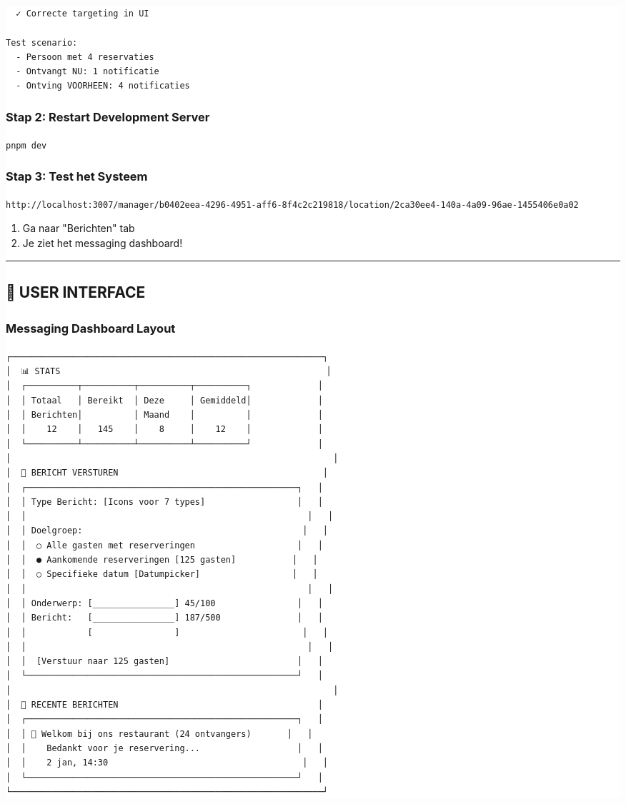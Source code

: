 ```
  ✓ Correcte targeting in UI

Test scenario:
  - Persoon met 4 reservaties
  - Ontvangt NU: 1 notificatie
  - Ontving VOORHEEN: 4 notificaties
```

### Stap 2: Restart Development Server

```bash
pnpm dev
```

### Stap 3: Test het Systeem

```
http://localhost:3007/manager/b0402eea-4296-4951-aff6-8f4c2c219818/location/2ca30ee4-140a-4a09-96ae-1455406e0a02
```

1. Ga naar "Berichten" tab
2. Je ziet het messaging dashboard!

---

## 🎨 USER INTERFACE

### Messaging Dashboard Layout

```
┌─────────────────────────────────────────────────────────────┐
│  📊 STATS                                                    │
│  ┌──────────┬──────────┬──────────┬──────────┐             │
│  │ Totaal   │ Bereikt  │ Deze     │ Gemiddeld│             │
│  │ Berichten│          │ Maand    │          │             │
│  │    12    │   145    │    8     │    12    │             │
│  └──────────┴──────────┴──────────┴──────────┘             │
│                                                               │
│  📝 BERICHT VERSTUREN                                        │
│  ┌─────────────────────────────────────────────────────┐   │
│  │ Type Bericht: [Icons voor 7 types]                  │   │
│  │                                                       │   │
│  │ Doelgroep:                                           │   │
│  │  ○ Alle gasten met reserveringen                    │   │
│  │  ● Aankomende reserveringen [125 gasten]           │   │
│  │  ○ Specifieke datum [Datumpicker]                  │   │
│  │                                                       │   │
│  │ Onderwerp: [________________] 45/100                │   │
│  │ Bericht:   [________________] 187/500               │   │
│  │            [                ]                        │   │
│  │                                                       │   │
│  │  [Verstuur naar 125 gasten]                         │   │
│  └─────────────────────────────────────────────────────┘   │
│                                                               │
│  📜 RECENTE BERICHTEN                                       │
│  ┌─────────────────────────────────────────────────────┐   │
│  │ 🔔 Welkom bij ons restaurant (24 ontvangers)       │   │
│  │    Bedankt voor je reservering...                   │   │
│  │    2 jan, 14:30                                      │   │
│  └─────────────────────────────────────────────────────┘   │
└─────────────────────────────────────────────────────────────┘
```

